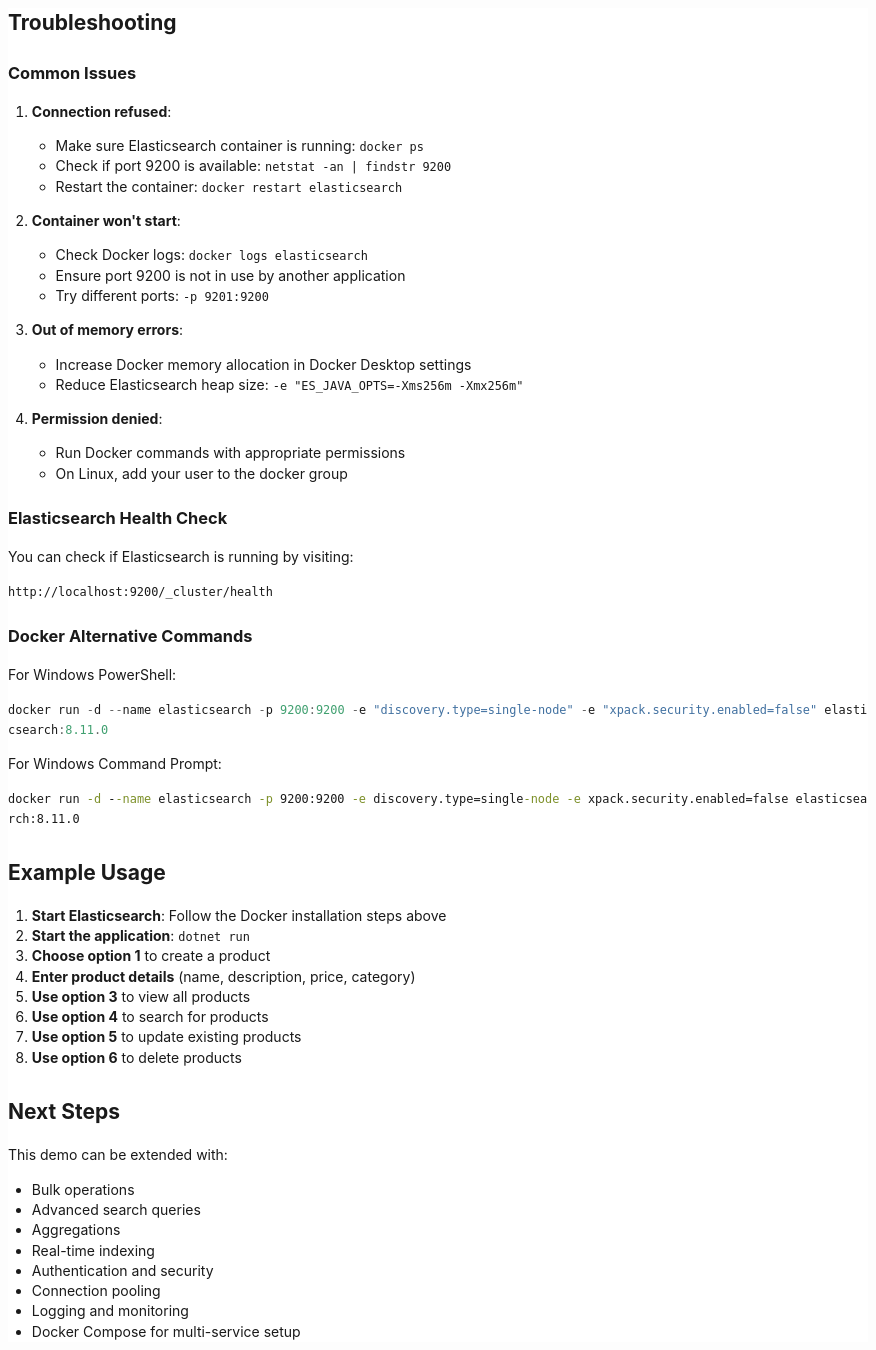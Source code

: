 ## Troubleshooting

### Common Issues

1. **Connection refused**: 
   - Make sure Elasticsearch container is running: `docker ps`
   - Check if port 9200 is available: `netstat -an | findstr 9200`
   - Restart the container: `docker restart elasticsearch`

2. **Container won't start**:
   - Check Docker logs: `docker logs elasticsearch`
   - Ensure port 9200 is not in use by another application
   - Try different ports: `-p 9201:9200`

3. **Out of memory errors**:
   - Increase Docker memory allocation in Docker Desktop settings
   - Reduce Elasticsearch heap size: `-e "ES_JAVA_OPTS=-Xms256m -Xmx256m"`

4. **Permission denied**:
   - Run Docker commands with appropriate permissions
   - On Linux, add your user to the docker group

### Elasticsearch Health Check

You can check if Elasticsearch is running by visiting:
```
http://localhost:9200/_cluster/health
```

### Docker Alternative Commands

For Windows PowerShell:
```powershell
docker run -d --name elasticsearch -p 9200:9200 -e "discovery.type=single-node" -e "xpack.security.enabled=false" elasticsearch:8.11.0
```

For Windows Command Prompt:
```cmd
docker run -d --name elasticsearch -p 9200:9200 -e discovery.type=single-node -e xpack.security.enabled=false elasticsearch:8.11.0
```

## Example Usage

1. **Start Elasticsearch**: Follow the Docker installation steps above
2. **Start the application**: `dotnet run`
3. **Choose option 1** to create a product
4. **Enter product details** (name, description, price, category)
5. **Use option 3** to view all products
6. **Use option 4** to search for products
7. **Use option 5** to update existing products
8. **Use option 6** to delete products

## Next Steps

This demo can be extended with:
- Bulk operations
- Advanced search queries
- Aggregations
- Real-time indexing
- Authentication and security
- Connection pooling
- Logging and monitoring
- Docker Compose for multi-service setup 